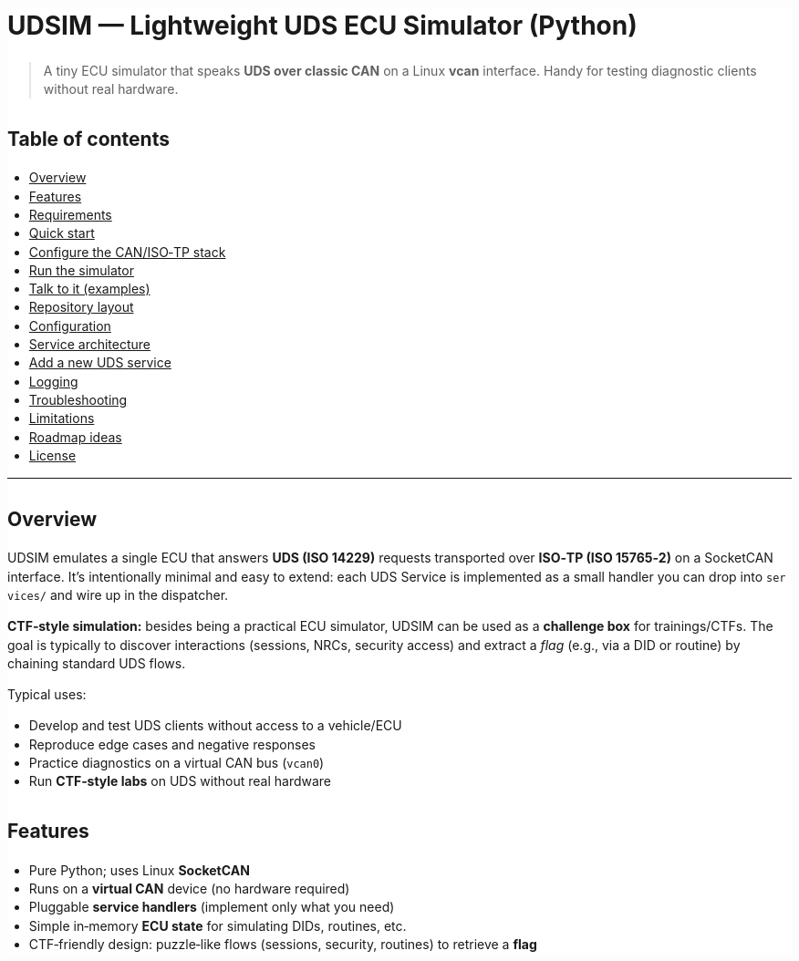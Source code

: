 # UDSIM — Lightweight UDS ECU Simulator (Python)

> A tiny ECU simulator that speaks **UDS over classic CAN** on a Linux **vcan** interface. Handy for testing diagnostic clients without real hardware.

## Table of contents

* [Overview](#overview)
* [Features](#features)
* [Requirements](#requirements)
* [Quick start](#quick-start)
* [Configure the CAN/ISO‑TP stack](#configure-the-caniso‑tp-stack)
* [Run the simulator](#run-the-simulator)
* [Talk to it (examples)](#talk-to-it-examples)
* [Repository layout](#repository-layout)
* [Configuration](#configuration)
* [Service architecture](#service-architecture)
* [Add a new UDS service](#add-a-new-uds-service)
* [Logging](#logging)
* [Troubleshooting](#troubleshooting)
* [Limitations](#limitations)
* [Roadmap ideas](#roadmap-ideas)
* [License](#license)

---

## Overview

UDSIM emulates a single ECU that answers **UDS (ISO 14229)** requests transported over **ISO‑TP (ISO 15765‑2)** on a SocketCAN interface. It’s intentionally minimal and easy to extend: each UDS Service is implemented as a small handler you can drop into `services/` and wire up in the dispatcher.

**CTF‑style simulation:** besides being a practical ECU simulator, UDSIM can be used as a **challenge box** for trainings/CTFs. The goal is typically to discover interactions (sessions, NRCs, security access) and extract a *flag* (e.g., via a DID or routine) by chaining standard UDS flows.

Typical uses:

* Develop and test UDS clients without access to a vehicle/ECU
* Reproduce edge cases and negative responses
* Practice diagnostics on a virtual CAN bus (`vcan0`)
* Run **CTF‑style labs** on UDS without real hardware

## Features

* Pure Python; uses Linux **SocketCAN**
* Runs on a **virtual CAN** device (no hardware required)
* Pluggable **service handlers** (implement only what you need)
* Simple in‑memory **ECU state** for simulating DIDs, routines, etc.
* CTF‑friendly design: puzzle‑like flows (sessions, security, routines) to retrieve a **flag**
